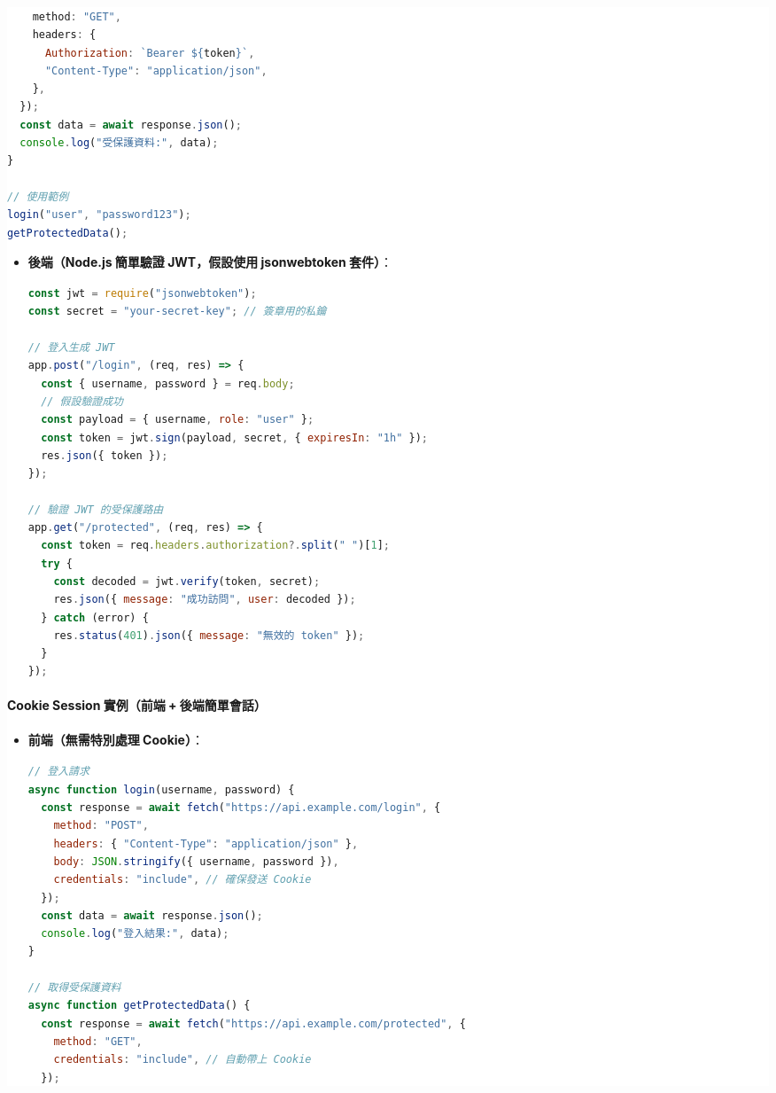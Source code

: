   ```jsx
      method: "GET",
      headers: {
        Authorization: `Bearer ${token}`,
        "Content-Type": "application/json",
      },
    });
    const data = await response.json();
    console.log("受保護資料:", data);
  }

  // 使用範例
  login("user", "password123");
  getProtectedData();
  ```

- **後端（Node.js 簡單驗證 JWT，假設使用 jsonwebtoken 套件）**：

  ```jsx
  const jwt = require("jsonwebtoken");
  const secret = "your-secret-key"; // 簽章用的私鑰

  // 登入生成 JWT
  app.post("/login", (req, res) => {
    const { username, password } = req.body;
    // 假設驗證成功
    const payload = { username, role: "user" };
    const token = jwt.sign(payload, secret, { expiresIn: "1h" });
    res.json({ token });
  });

  // 驗證 JWT 的受保護路由
  app.get("/protected", (req, res) => {
    const token = req.headers.authorization?.split(" ")[1];
    try {
      const decoded = jwt.verify(token, secret);
      res.json({ message: "成功訪問", user: decoded });
    } catch (error) {
      res.status(401).json({ message: "無效的 token" });
    }
  });
  ```

#### **Cookie Session 實例（前端 + 後端簡單會話）**

- **前端（無需特別處理 Cookie）**：

  ```jsx
  // 登入請求
  async function login(username, password) {
    const response = await fetch("https://api.example.com/login", {
      method: "POST",
      headers: { "Content-Type": "application/json" },
      body: JSON.stringify({ username, password }),
      credentials: "include", // 確保發送 Cookie
    });
    const data = await response.json();
    console.log("登入結果:", data);
  }

  // 取得受保護資料
  async function getProtectedData() {
    const response = await fetch("https://api.example.com/protected", {
      method: "GET",
      credentials: "include", // 自動帶上 Cookie
    });
  ```